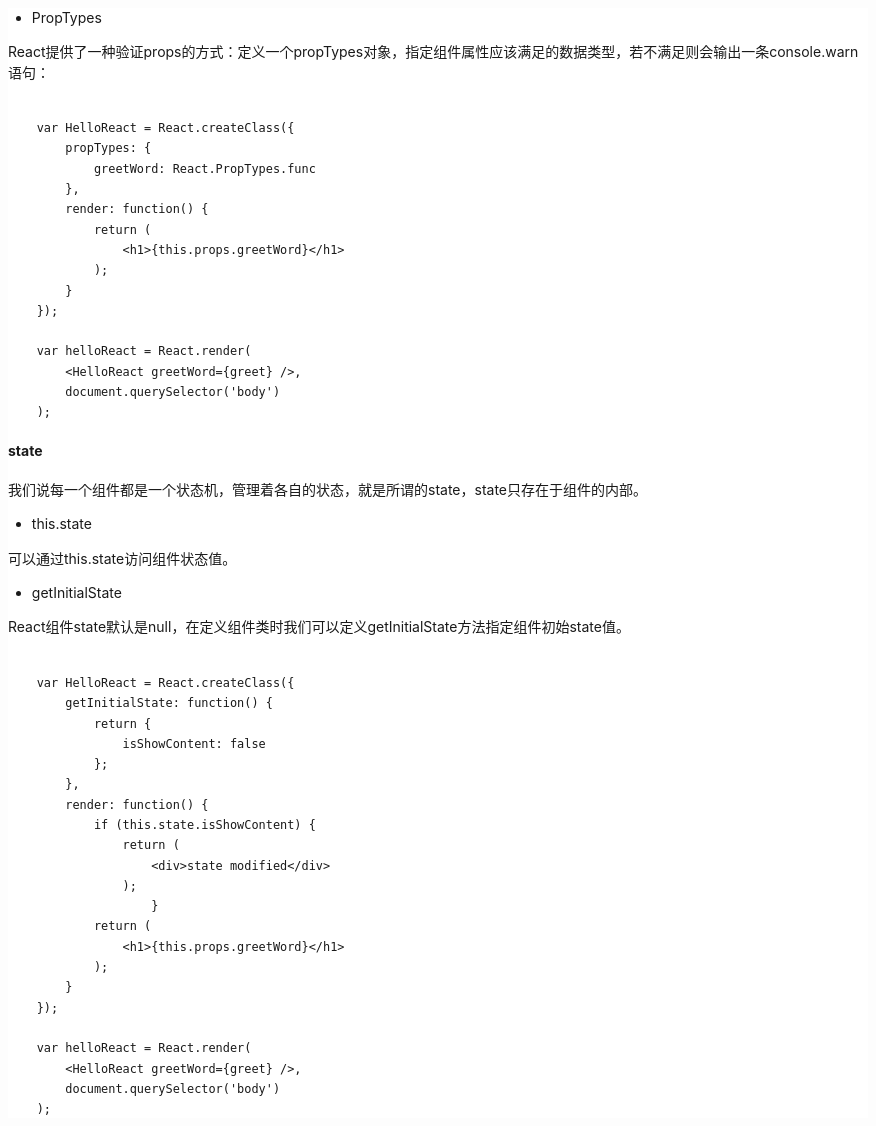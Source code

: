 - PropTypes

React提供了一种验证props的方式：定义一个propTypes对象，指定组件属性应该满足的数据类型，若不满足则会输出一条console.warn语句：

```
	
	var HelloReact = React.createClass({
		propTypes: {
			greetWord: React.PropTypes.func
		},
		render: function() {
			return (
				<h1>{this.props.greetWord}</h1>
			);
		}
	});

	var helloReact = React.render(
        <HelloReact greetWord={greet} />,
        document.querySelector('body')
    );
```

#### state

我们说每一个组件都是一个状态机，管理着各自的状态，就是所谓的state，state只存在于组件的内部。

- this.state

可以通过this.state访问组件状态值。

- getInitialState

React组件state默认是null，在定义组件类时我们可以定义getInitialState方法指定组件初始state值。

```

	var HelloReact = React.createClass({
		getInitialState: function() {
			return {
				isShowContent: false
			};
		},
		render: function() {
			if (this.state.isShowContent) {
				return (
					<div>state modified</div>
				);
					}
			return (
				<h1>{this.props.greetWord}</h1>
			);
		}
	});

	var helloReact = React.render(
        <HelloReact greetWord={greet} />,
        document.querySelector('body')
    );
```
